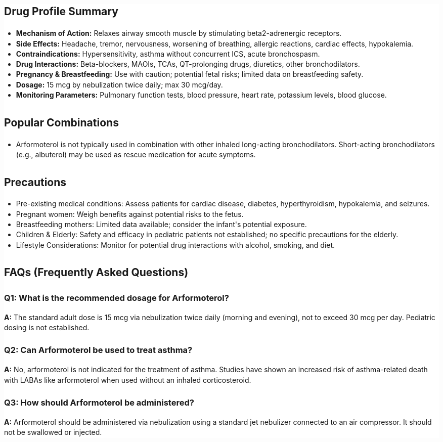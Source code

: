 
## **Drug Profile Summary**

- **Mechanism of Action:**  Relaxes airway smooth muscle by stimulating beta2-adrenergic receptors.
- **Side Effects:** Headache, tremor, nervousness, worsening of breathing, allergic reactions, cardiac effects, hypokalemia.
- **Contraindications:** Hypersensitivity, asthma without concurrent ICS, acute bronchospasm.
- **Drug Interactions:** Beta-blockers, MAOIs, TCAs, QT-prolonging drugs, diuretics, other bronchodilators.
- **Pregnancy & Breastfeeding:** Use with caution; potential fetal risks; limited data on breastfeeding safety.
- **Dosage:** 15 mcg by nebulization twice daily; max 30 mcg/day.
- **Monitoring Parameters:**  Pulmonary function tests, blood pressure, heart rate, potassium levels, blood glucose.


## **Popular Combinations**

- Arformoterol is not typically used in combination with other inhaled long-acting bronchodilators. Short-acting bronchodilators (e.g., albuterol) may be used as rescue medication for acute symptoms.


## **Precautions**

- Pre-existing medical conditions: Assess patients for cardiac disease, diabetes, hyperthyroidism, hypokalemia, and seizures.
- Pregnant women: Weigh benefits against potential risks to the fetus.
- Breastfeeding mothers:  Limited data available; consider the infant's potential exposure.
- Children & Elderly: Safety and efficacy in pediatric patients not established; no specific precautions for the elderly.
- Lifestyle Considerations: Monitor for potential drug interactions with alcohol, smoking, and diet. 


## **FAQs (Frequently Asked Questions)**

### **Q1: What is the recommended dosage for Arformoterol?**
**A:** The standard adult dose is 15 mcg via nebulization twice daily (morning and evening), not to exceed 30 mcg per day. Pediatric dosing is not established.


### **Q2: Can Arformoterol be used to treat asthma?**
**A:** No, arformoterol is not indicated for the treatment of asthma. Studies have shown an increased risk of asthma-related death with LABAs like arformoterol when used without an inhaled corticosteroid.


### **Q3: How should Arformoterol be administered?**
**A:** Arformoterol should be administered via nebulization using a standard jet nebulizer connected to an air compressor. It should not be swallowed or injected.
